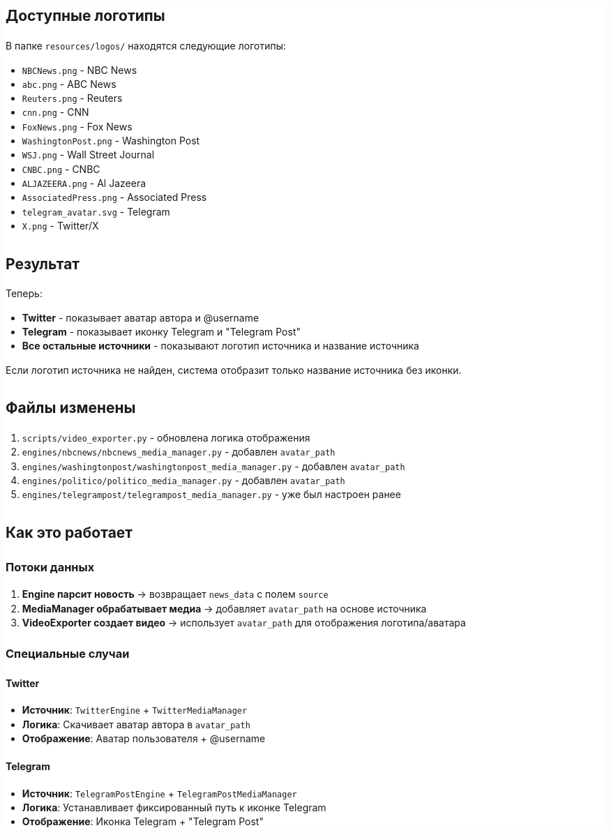 ## Доступные логотипы

В папке `resources/logos/` находятся следующие логотипы:

- `NBCNews.png` - NBC News
- `abc.png` - ABC News
- `Reuters.png` - Reuters
- `cnn.png` - CNN
- `FoxNews.png` - Fox News
- `WashingtonPost.png` - Washington Post
- `WSJ.png` - Wall Street Journal
- `CNBC.png` - CNBC
- `ALJAZEERA.png` - Al Jazeera
- `AssociatedPress.png` - Associated Press
- `telegram_avatar.svg` - Telegram
- `X.png` - Twitter/X

## Результат

Теперь:
- **Twitter** - показывает аватар автора и @username
- **Telegram** - показывает иконку Telegram и "Telegram Post"
- **Все остальные источники** - показывают логотип источника и название источника

Если логотип источника не найден, система отобразит только название источника без иконки.

## Файлы изменены

1. `scripts/video_exporter.py` - обновлена логика отображения
2. `engines/nbcnews/nbcnews_media_manager.py` - добавлен `avatar_path`
3. `engines/washingtonpost/washingtonpost_media_manager.py` - добавлен `avatar_path`
4. `engines/politico/politico_media_manager.py` - добавлен `avatar_path`
5. `engines/telegrampost/telegrampost_media_manager.py` - уже был настроен ранее

## Как это работает

### Потоки данных

1. **Engine парсит новость** → возвращает `news_data` с полем `source`
2. **MediaManager обрабатывает медиа** → добавляет `avatar_path` на основе источника
3. **VideoExporter создает видео** → использует `avatar_path` для отображения логотипа/аватара

### Специальные случаи

#### Twitter
- **Источник**: `TwitterEngine` + `TwitterMediaManager`
- **Логика**: Скачивает аватар автора в `avatar_path`
- **Отображение**: Аватар пользователя + @username

#### Telegram
- **Источник**: `TelegramPostEngine` + `TelegramPostMediaManager`
- **Логика**: Устанавливает фиксированный путь к иконке Telegram
- **Отображение**: Иконка Telegram + "Telegram Post"

